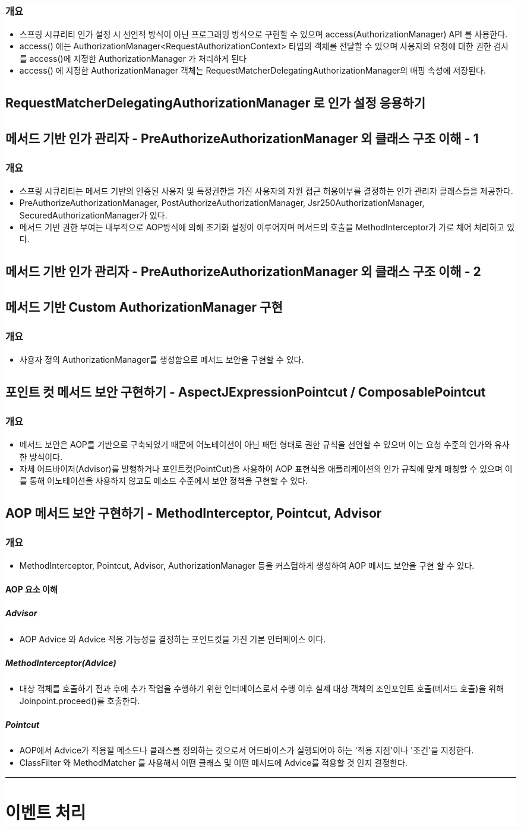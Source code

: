 ### 개요
- 스프링 시큐리티 인가 설정 시 선언적 방식이 아닌 프로그래밍 방식으로 구현할 수 있으며 access(AuthorizationManager) API 를 사용한다.
- access() 에는 AuthorizationManager\<RequestAuthorizationContext> 타입의 객체를 전달할 수 있으며 사용자의 요청에 대한 권한 검사를 access()에 지정한 AuthorizationManager 가 처리하게 된다
- access() 에 지정한 AuthorizationManager 객체는 RequestMatcherDelegatingAuthorizationManager의 매핑 속성에 저장된다.

## RequestMatcherDelegatingAuthorizationManager 로 인가 설정 응용하기

## 메서드 기반 인가 관리자 - PreAuthorizeAuthorizationManager 외 클래스 구조 이해 - 1

### 개요
- 스프링 시큐리티는 메서드 기반의 인증된 사용자 및 특정권한을 가진 사용자의 자원 접근 허용여부를 결정하는 인가 관리자 클래스들을 제공한다.
- PreAuthorizeAuthorizationManager, PostAuthorizeAuthorizationManager, Jsr250AuthorizationManager, SecuredAuthorizationManager가 있다.
- 메서드 기반 권한 부여는 내부적으로 AOP방식에 의해 초기화 설정이 이루어지며 메서드의 호출을 MethodInterceptor가 가로 채어 처리하고 있다.

## 메서드 기반 인가 관리자 - PreAuthorizeAuthorizationManager 외 클래스 구조 이해 - 2

## 메서드 기반 Custom AuthorizationManager 구현

### 개요
- 사용자 정의 AuthorizationManager를 생성함으로 메서드 보안을 구현할 수 있다.

## 포인트 컷 메서드 보안 구현하기 - AspectJExpressionPointcut / ComposablePointcut

### 개요
- 메서드 보안은 AOP를 기반으로 구축되었기 때문에 어노테이션이 아닌 패턴 형태로 권한 규칙을 선언할 수 있으며 이는 요청 수준의 인가와 유사한 방식이다.
- 자체 어드바이저(Advisor)를 발행하거나 포인트컷(PointCut)을 사용하여 AOP 표현식을 애플리케이션의 인가 규칙에 맞게 매칭할 수 있으며 이를 통해 어노테이션을 사용하지 않고도 메소드 수준에서 보안 정책을 구현할 수 있다.

## AOP 메서드 보안 구현하기 - MethodInterceptor, Pointcut, Advisor

### 개요
- MethodInterceptor, Pointcut, Advisor, AuthorizationManager 등을 커스텀하게 생성하여 AOP 메서드 보안을 구현 할 수 있다.

#### AOP 요소 이해

##### Advisor
- AOP Advice 와 Advice 적용 가능성을 결정하는 포인트컷을 가진 기본 인터페이스 이다.
##### MethodInterceptor(Advice)
- 대상 객체를 호출하기 전과 후에 추가 작업을 수행하기 위한 인터페이스로서 수행 이후 실제 대상 객체의 조인포인트 호출(메서드 호출)을 위해 Joinpoint.proceed()를 호출한다.
##### Pointcut
- AOP에서 Advice가 적용될 메소드나 클래스를 정의하는 것으로서 어드바이스가 실행되어야 하는 '적용 지점'이나 '조건'을 지정한다.
- ClassFilter 와 MethodMatcher 를 사용해서 어떤 클래스 및 어떤 메서드에 Advice를 적용할 것 인지 결정한다.
****
# 이벤트 처리
